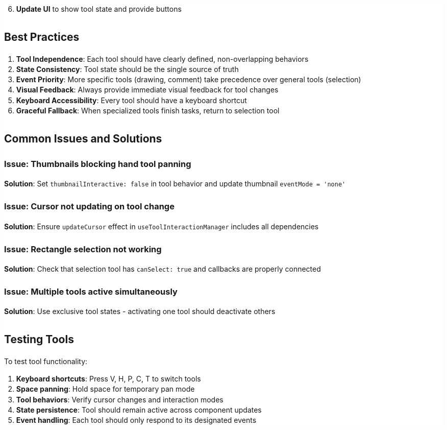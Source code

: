 6. **Update UI** to show tool state and provide buttons

## Best Practices

1. **Tool Independence**: Each tool should have clearly defined, non-overlapping behaviors
2. **State Consistency**: Tool state should be the single source of truth
3. **Event Priority**: More specific tools (drawing, comment) take precedence over general tools (selection)
4. **Visual Feedback**: Always provide immediate visual feedback for tool changes
5. **Keyboard Accessibility**: Every tool should have a keyboard shortcut
6. **Graceful Fallback**: When specialized tools finish tasks, return to selection tool

## Common Issues and Solutions

### Issue: Thumbnails blocking hand tool panning
**Solution**: Set `thumbnailInteractive: false` in tool behavior and update thumbnail `eventMode = 'none'`

### Issue: Cursor not updating on tool change
**Solution**: Ensure `updateCursor` effect in `useToolInteractionManager` includes all dependencies

### Issue: Rectangle selection not working
**Solution**: Check that selection tool has `canSelect: true` and callbacks are properly connected

### Issue: Multiple tools active simultaneously
**Solution**: Use exclusive tool states - activating one tool should deactivate others

## Testing Tools

To test tool functionality:

1. **Keyboard shortcuts**: Press V, H, P, C, T to switch tools
2. **Space panning**: Hold space for temporary pan mode
3. **Tool behaviors**: Verify cursor changes and interaction modes
4. **State persistence**: Tool should remain active across component updates
5. **Event handling**: Each tool should only respond to its designated events 